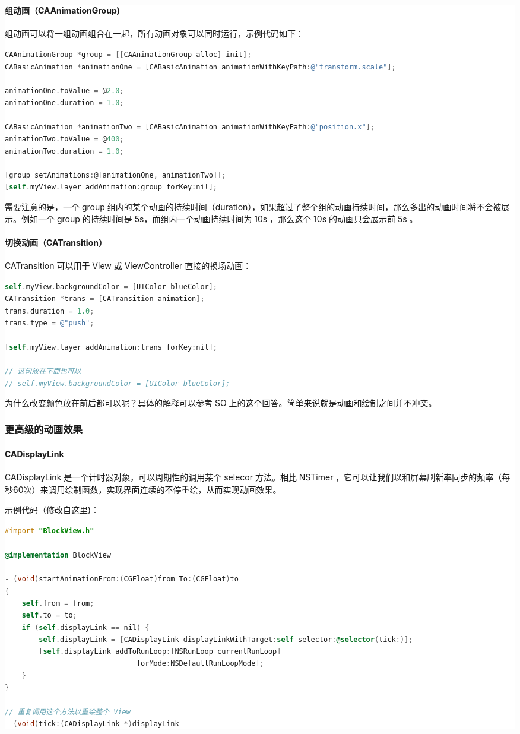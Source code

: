 #### 组动画（CAAnimationGroup)

组动画可以将一组动画组合在一起，所有动画对象可以同时运行，示例代码如下：

```objectivec
CAAnimationGroup *group = [[CAAnimationGroup alloc] init];
CABasicAnimation *animationOne = [CABasicAnimation animationWithKeyPath:@"transform.scale"];
    
animationOne.toValue = @2.0;
animationOne.duration = 1.0;
    
CABasicAnimation *animationTwo = [CABasicAnimation animationWithKeyPath:@"position.x"];
animationTwo.toValue = @400;
animationTwo.duration = 1.0;

[group setAnimations:@[animationOne, animationTwo]];
[self.myView.layer addAnimation:group forKey:nil];
```

需要注意的是，一个 group 组内的某个动画的持续时间（duration），如果超过了整个组的动画持续时间，那么多出的动画时间将不会被展示。例如一个 group  的持续时间是 5s，而组内一个动画持续时间为 10s ，那么这个 10s 的动画只会展示前 5s 。

#### 切换动画（CATransition）

CATransition 可以用于 View 或 ViewController 直接的换场动画：

```objectivec
self.myView.backgroundColor = [UIColor blueColor];
CATransition *trans = [CATransition animation];
trans.duration = 1.0;
trans.type = @"push";
    
[self.myView.layer addAnimation:trans forKey:nil];

// 这句放在下面也可以
// self.myView.backgroundColor = [UIColor blueColor];
```

为什么改变颜色放在前后都可以呢？具体的解释可以参考 SO 上的[这个回答](http://stackoverflow.com/questions/2233692/how-does-catransition-work)。简单来说就是动画和绘制之间并不冲突。

### 更高级的动画效果

#### CADisplayLink

CADisplayLink 是一个计时器对象，可以周期性的调用某个 selecor 方法。相比 NSTimer ，它可以让我们以和屏幕刷新率同步的频率（每秒60次）来调用绘制函数，实现界面连续的不停重绘，从而实现动画效果。

示例代码（修改自[这里](http://www.cocoachina.com/ios/20150320/11382.html))：

```objectivec
#import "BlockView.h"

@implementation BlockView

- (void)startAnimationFrom:(CGFloat)from To:(CGFloat)to
{
    self.from = from;
    self.to = to;
    if (self.displayLink == nil) {
        self.displayLink = [CADisplayLink displayLinkWithTarget:self selector:@selector(tick:)];
        [self.displayLink addToRunLoop:[NSRunLoop currentRunLoop]
                               forMode:NSDefaultRunLoopMode];
    }
}

// 重复调用这个方法以重绘整个 View
- (void)tick:(CADisplayLink *)displayLink
```